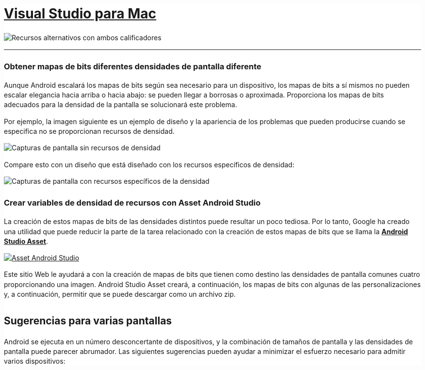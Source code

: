 # <a name="visual-studio-for-mactabvsmac"></a>[Visual Studio para Mac](#tab/vsmac)

![Recursos alternativos con ambos calificadores](resources-for-varying-screens-images/05-both-qualifiers-xs.png)

-----


<a name="Provide_Different_Bitmaps_for_Different_Screen_Densities" />

### <a name="provide-different-bitmaps-for-different-screen-densities"></a>Obtener mapas de bits diferentes densidades de pantalla diferente

Aunque Android escalará los mapas de bits según sea necesario para un dispositivo, los mapas de bits a sí mismos no pueden escalar elegancia hacia arriba o hacia abajo: se pueden llegar a borrosas o aproximada. Proporciona los mapas de bits adecuados para la densidad de la pantalla se solucionará este problema.

Por ejemplo, la imagen siguiente es un ejemplo de diseño y la apariencia de los problemas que pueden producirse cuando se especifica no se proporcionan recursos de densidad.

![Capturas de pantalla sin recursos de densidad](resources-for-varying-screens-images/06-density-not-provided.png)

Compare esto con un diseño que está diseñado con los recursos específicos de densidad:

![Capturas de pantalla con recursos específicos de la densidad](resources-for-varying-screens-images/07-density-specific-resources.png)

<a name="Create_Varying_Density_Resources_with_Android_Asset_Studio" />

### <a name="create-varying-density-resources-with-android-asset-studio"></a>Crear variables de densidad de recursos con Asset Android Studio

La creación de estos mapas de bits de las densidades distintos puede resultar un poco tediosa. Por lo tanto, Google ha creado una utilidad que puede reducir la parte de la tarea relacionado con la creación de estos mapas de bits que se llama la [ **Android Studio Asset**](https://romannurik.github.io/AndroidAssetStudio/).

[![Asset Android Studio](resources-for-varying-screens-images/08-android-asset-studio-sml.png)](resources-for-varying-screens-images/08-android-asset-studio.png)

Este sitio Web le ayudará a con la creación de mapas de bits que tienen como destino las densidades de pantalla comunes cuatro proporcionando una imagen. Android Studio Asset creará, a continuación, los mapas de bits con algunas de las personalizaciones y, a continuación, permitir que se puede descargar como un archivo zip.

<a name="Tips_for_Multiple_Screens" />

## <a name="tips-for-multiple-screens"></a>Sugerencias para varias pantallas

Android se ejecuta en un número desconcertante de dispositivos, y la combinación de tamaños de pantalla y las densidades de pantalla puede parecer abrumador. Las siguientes sugerencias pueden ayudar a minimizar el esfuerzo necesario para admitir varios dispositivos:

